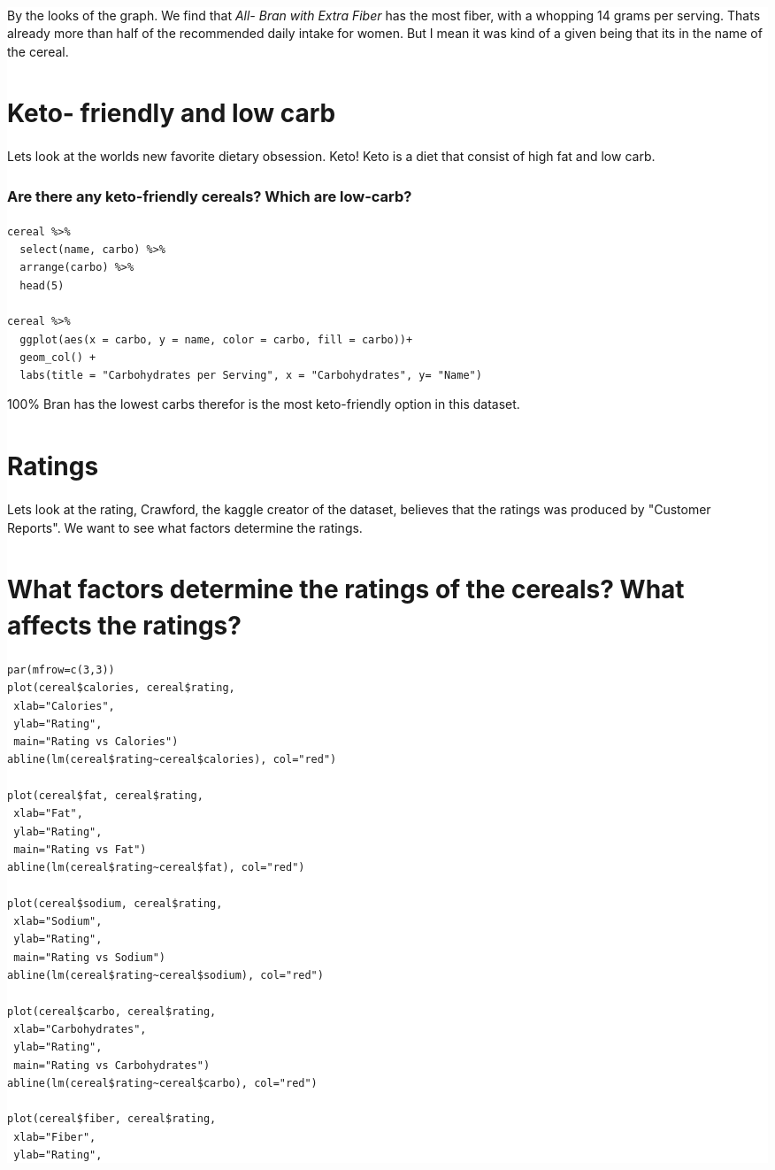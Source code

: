  By the looks of the graph. We find that *All- Bran with Extra Fiber* has the most fiber, with a whopping 14 grams per serving. Thats already more than half of the recommended daily intake for women. But I mean it was kind of a given being that its in the name of the cereal.
 
 

# Keto- friendly and low carb

 Lets look at the worlds new favorite dietary obsession. Keto!
 Keto is a diet that consist of high fat and low carb.

### Are there any keto-friendly cereals? Which are low-carb? 
```{r message = FALSE, warning = FALSE, fig.dim = c(12, 10)}
cereal %>% 
  select(name, carbo) %>%  
  arrange(carbo) %>% 
  head(5)

cereal %>% 
  ggplot(aes(x = carbo, y = name, color = carbo, fill = carbo))+
  geom_col() +
  labs(title = "Carbohydrates per Serving", x = "Carbohydrates", y= "Name")
```
 
 100% Bran has the lowest carbs therefor is the most keto-friendly option in this dataset.

# Ratings
 Lets look at the rating, Crawford, the kaggle creator of the dataset, believes that the ratings was produced by "Customer Reports". We want to see what factors determine the ratings. 

# What factors determine the ratings of the cereals? What affects the ratings? 
```{r message = FALSE, warning = FALSE, fig.dim = c(10, 10)}
par(mfrow=c(3,3))
plot(cereal$calories, cereal$rating,  
 xlab="Calories",
 ylab="Rating",
 main="Rating vs Calories")
abline(lm(cereal$rating~cereal$calories), col="red")

plot(cereal$fat, cereal$rating, 
 xlab="Fat",
 ylab="Rating",
 main="Rating vs Fat")
abline(lm(cereal$rating~cereal$fat), col="red")

plot(cereal$sodium, cereal$rating,
 xlab="Sodium",
 ylab="Rating",
 main="Rating vs Sodium")
abline(lm(cereal$rating~cereal$sodium), col="red")

plot(cereal$carbo, cereal$rating,
 xlab="Carbohydrates",
 ylab="Rating",
 main="Rating vs Carbohydrates")
abline(lm(cereal$rating~cereal$carbo), col="red")

plot(cereal$fiber, cereal$rating,
 xlab="Fiber",
 ylab="Rating",
```
